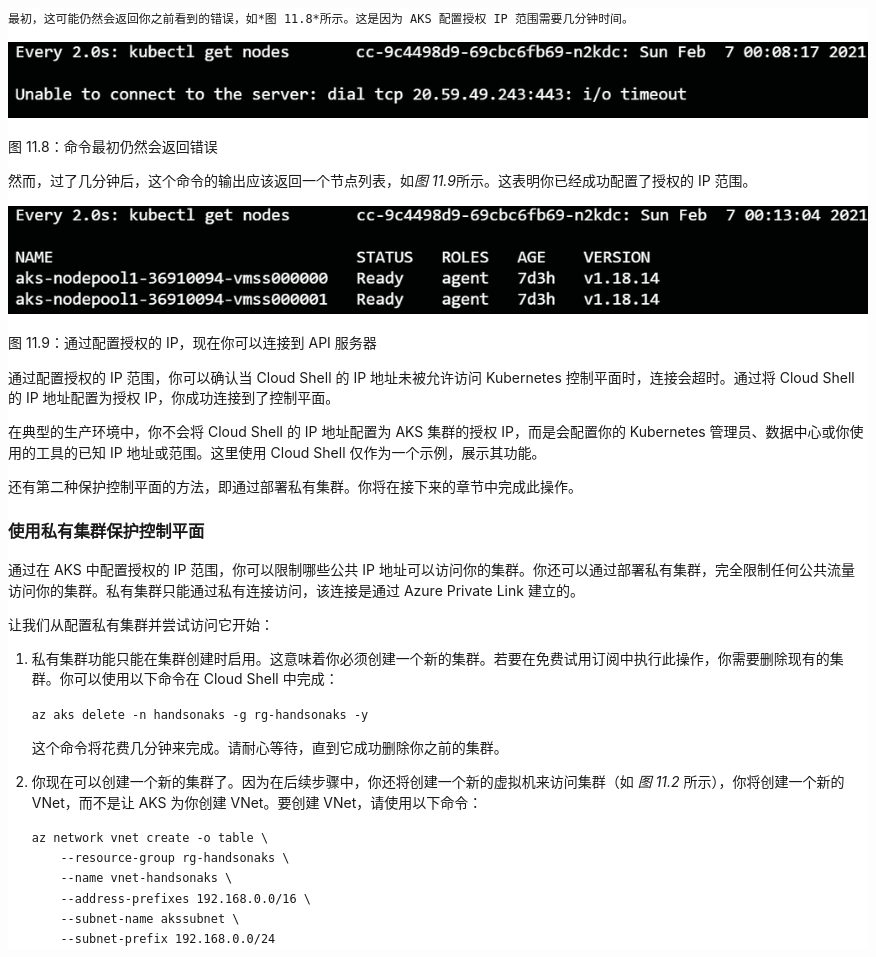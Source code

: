    最初，这可能仍然会返回你之前看到的错误，如*图 11.8*所示。这是因为 AKS 配置授权 IP 范围需要几分钟时间。

![最初获取节点列表时出现错误，因为授权 IP 正在配置中](img/B17338_11_08.jpg)

图 11.8：命令最初仍然会返回错误

然而，过了几分钟后，这个命令的输出应该返回一个节点列表，如*图 11.9*所示。这表明你已经成功配置了授权的 IP 范围。

![现在，你可以通过授权的 IP 连接到 API 服务器](img/B17338_11_09.jpg)

图 11.9：通过配置授权的 IP，现在你可以连接到 API 服务器

通过配置授权的 IP 范围，你可以确认当 Cloud Shell 的 IP 地址未被允许访问 Kubernetes 控制平面时，连接会超时。通过将 Cloud Shell 的 IP 地址配置为授权 IP，你成功连接到了控制平面。

在典型的生产环境中，你不会将 Cloud Shell 的 IP 地址配置为 AKS 集群的授权 IP，而是会配置你的 Kubernetes 管理员、数据中心或你使用的工具的已知 IP 地址或范围。这里使用 Cloud Shell 仅作为一个示例，展示其功能。

还有第二种保护控制平面的方法，即通过部署私有集群。你将在接下来的章节中完成此操作。

### 使用私有集群保护控制平面

通过在 AKS 中配置授权的 IP 范围，你可以限制哪些公共 IP 地址可以访问你的集群。你还可以通过部署私有集群，完全限制任何公共流量访问你的集群。私有集群只能通过私有连接访问，该连接是通过 Azure Private Link 建立的。

让我们从配置私有集群并尝试访问它开始：

1.  私有集群功能只能在集群创建时启用。这意味着你必须创建一个新的集群。若要在免费试用订阅中执行此操作，你需要删除现有的集群。你可以使用以下命令在 Cloud Shell 中完成：

    ```
    az aks delete -n handsonaks -g rg-handsonaks -y
    ```

    这个命令将花费几分钟来完成。请耐心等待，直到它成功删除你之前的集群。

1.  你现在可以创建一个新的集群了。因为在后续步骤中，你还将创建一个新的虚拟机来访问集群（如 *图 11.2* 所示），你将创建一个新的 VNet，而不是让 AKS 为你创建 VNet。要创建 VNet，请使用以下命令：

    ```
    az network vnet create -o table \
        --resource-group rg-handsonaks \
        --name vnet-handsonaks \
        --address-prefixes 192.168.0.0/16 \
        --subnet-name akssubnet \
        --subnet-prefix 192.168.0.0/24
    ```
